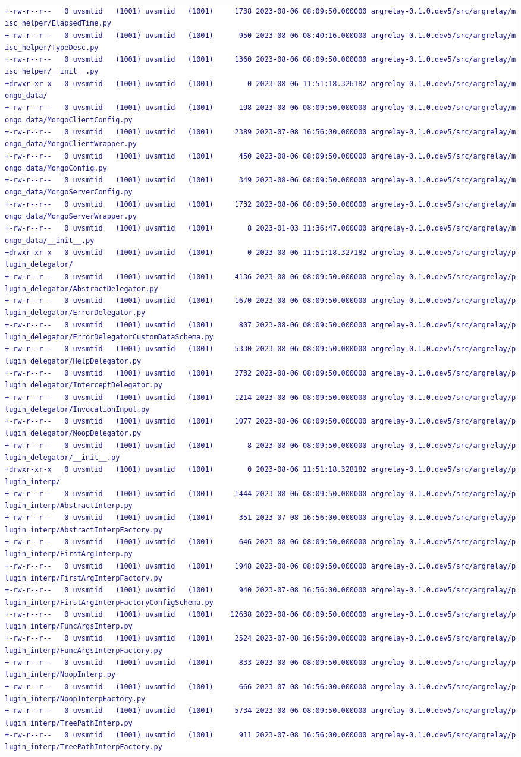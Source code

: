 ```diff
+-rw-r--r--   0 uvsmtid   (1001) uvsmtid   (1001)     1738 2023-08-06 08:09:50.000000 argrelay-0.1.0.dev5/src/argrelay/misc_helper/ElapsedTime.py
+-rw-r--r--   0 uvsmtid   (1001) uvsmtid   (1001)      950 2023-08-06 08:40:16.000000 argrelay-0.1.0.dev5/src/argrelay/misc_helper/TypeDesc.py
+-rw-r--r--   0 uvsmtid   (1001) uvsmtid   (1001)     1360 2023-08-06 08:09:50.000000 argrelay-0.1.0.dev5/src/argrelay/misc_helper/__init__.py
+drwxr-xr-x   0 uvsmtid   (1001) uvsmtid   (1001)        0 2023-08-06 11:51:18.326182 argrelay-0.1.0.dev5/src/argrelay/mongo_data/
+-rw-r--r--   0 uvsmtid   (1001) uvsmtid   (1001)      198 2023-08-06 08:09:50.000000 argrelay-0.1.0.dev5/src/argrelay/mongo_data/MongoClientConfig.py
+-rw-r--r--   0 uvsmtid   (1001) uvsmtid   (1001)     2389 2023-07-08 16:56:00.000000 argrelay-0.1.0.dev5/src/argrelay/mongo_data/MongoClientWrapper.py
+-rw-r--r--   0 uvsmtid   (1001) uvsmtid   (1001)      450 2023-08-06 08:09:50.000000 argrelay-0.1.0.dev5/src/argrelay/mongo_data/MongoConfig.py
+-rw-r--r--   0 uvsmtid   (1001) uvsmtid   (1001)      349 2023-08-06 08:09:50.000000 argrelay-0.1.0.dev5/src/argrelay/mongo_data/MongoServerConfig.py
+-rw-r--r--   0 uvsmtid   (1001) uvsmtid   (1001)     1732 2023-08-06 08:09:50.000000 argrelay-0.1.0.dev5/src/argrelay/mongo_data/MongoServerWrapper.py
+-rw-r--r--   0 uvsmtid   (1001) uvsmtid   (1001)        8 2023-01-03 11:36:47.000000 argrelay-0.1.0.dev5/src/argrelay/mongo_data/__init__.py
+drwxr-xr-x   0 uvsmtid   (1001) uvsmtid   (1001)        0 2023-08-06 11:51:18.327182 argrelay-0.1.0.dev5/src/argrelay/plugin_delegator/
+-rw-r--r--   0 uvsmtid   (1001) uvsmtid   (1001)     4136 2023-08-06 08:09:50.000000 argrelay-0.1.0.dev5/src/argrelay/plugin_delegator/AbstractDelegator.py
+-rw-r--r--   0 uvsmtid   (1001) uvsmtid   (1001)     1670 2023-08-06 08:09:50.000000 argrelay-0.1.0.dev5/src/argrelay/plugin_delegator/ErrorDelegator.py
+-rw-r--r--   0 uvsmtid   (1001) uvsmtid   (1001)      807 2023-08-06 08:09:50.000000 argrelay-0.1.0.dev5/src/argrelay/plugin_delegator/ErrorDelegatorCustomDataSchema.py
+-rw-r--r--   0 uvsmtid   (1001) uvsmtid   (1001)     5330 2023-08-06 08:09:50.000000 argrelay-0.1.0.dev5/src/argrelay/plugin_delegator/HelpDelegator.py
+-rw-r--r--   0 uvsmtid   (1001) uvsmtid   (1001)     2732 2023-08-06 08:09:50.000000 argrelay-0.1.0.dev5/src/argrelay/plugin_delegator/InterceptDelegator.py
+-rw-r--r--   0 uvsmtid   (1001) uvsmtid   (1001)     1214 2023-08-06 08:09:50.000000 argrelay-0.1.0.dev5/src/argrelay/plugin_delegator/InvocationInput.py
+-rw-r--r--   0 uvsmtid   (1001) uvsmtid   (1001)     1077 2023-08-06 08:09:50.000000 argrelay-0.1.0.dev5/src/argrelay/plugin_delegator/NoopDelegator.py
+-rw-r--r--   0 uvsmtid   (1001) uvsmtid   (1001)        8 2023-08-06 08:09:50.000000 argrelay-0.1.0.dev5/src/argrelay/plugin_delegator/__init__.py
+drwxr-xr-x   0 uvsmtid   (1001) uvsmtid   (1001)        0 2023-08-06 11:51:18.328182 argrelay-0.1.0.dev5/src/argrelay/plugin_interp/
+-rw-r--r--   0 uvsmtid   (1001) uvsmtid   (1001)     1444 2023-08-06 08:09:50.000000 argrelay-0.1.0.dev5/src/argrelay/plugin_interp/AbstractInterp.py
+-rw-r--r--   0 uvsmtid   (1001) uvsmtid   (1001)      351 2023-07-08 16:56:00.000000 argrelay-0.1.0.dev5/src/argrelay/plugin_interp/AbstractInterpFactory.py
+-rw-r--r--   0 uvsmtid   (1001) uvsmtid   (1001)      646 2023-08-06 08:09:50.000000 argrelay-0.1.0.dev5/src/argrelay/plugin_interp/FirstArgInterp.py
+-rw-r--r--   0 uvsmtid   (1001) uvsmtid   (1001)     1948 2023-08-06 08:09:50.000000 argrelay-0.1.0.dev5/src/argrelay/plugin_interp/FirstArgInterpFactory.py
+-rw-r--r--   0 uvsmtid   (1001) uvsmtid   (1001)      940 2023-07-08 16:56:00.000000 argrelay-0.1.0.dev5/src/argrelay/plugin_interp/FirstArgInterpFactoryConfigSchema.py
+-rw-r--r--   0 uvsmtid   (1001) uvsmtid   (1001)    12638 2023-08-06 08:09:50.000000 argrelay-0.1.0.dev5/src/argrelay/plugin_interp/FuncArgsInterp.py
+-rw-r--r--   0 uvsmtid   (1001) uvsmtid   (1001)     2524 2023-07-08 16:56:00.000000 argrelay-0.1.0.dev5/src/argrelay/plugin_interp/FuncArgsInterpFactory.py
+-rw-r--r--   0 uvsmtid   (1001) uvsmtid   (1001)      833 2023-08-06 08:09:50.000000 argrelay-0.1.0.dev5/src/argrelay/plugin_interp/NoopInterp.py
+-rw-r--r--   0 uvsmtid   (1001) uvsmtid   (1001)      666 2023-07-08 16:56:00.000000 argrelay-0.1.0.dev5/src/argrelay/plugin_interp/NoopInterpFactory.py
+-rw-r--r--   0 uvsmtid   (1001) uvsmtid   (1001)     5734 2023-08-06 08:09:50.000000 argrelay-0.1.0.dev5/src/argrelay/plugin_interp/TreePathInterp.py
+-rw-r--r--   0 uvsmtid   (1001) uvsmtid   (1001)      911 2023-07-08 16:56:00.000000 argrelay-0.1.0.dev5/src/argrelay/plugin_interp/TreePathInterpFactory.py
```